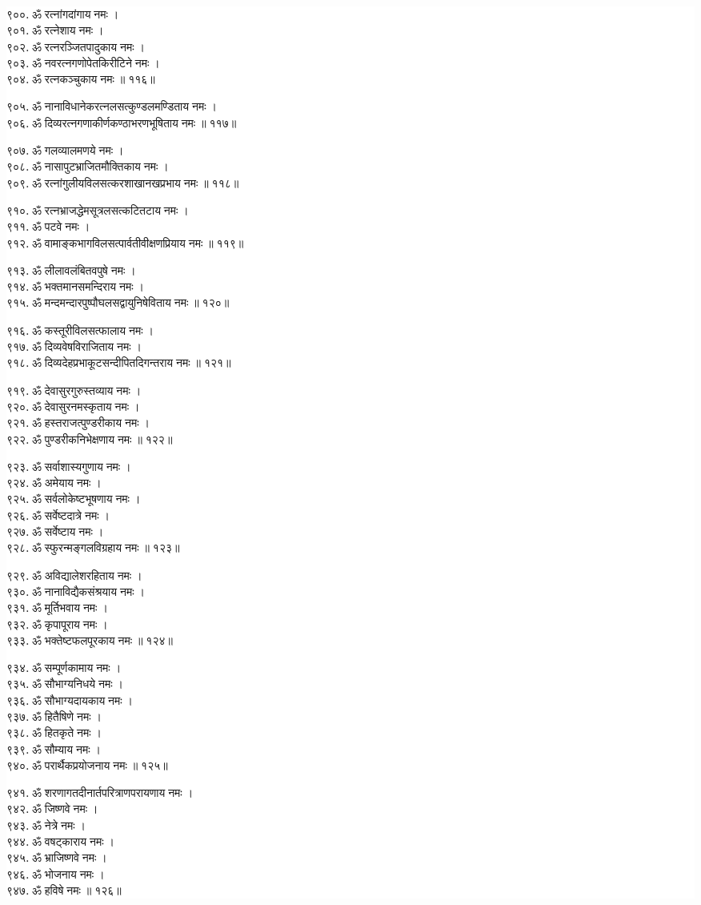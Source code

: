 ९००. ॐ रत्नांगदांगाय नमः ।  
९०१. ॐ रत्नेशाय नमः ।  
९०२. ॐ रत्नरञ्जितपादुकाय नमः ।  
९०३. ॐ नवरत्नगणोपेतकिरीटिने नमः ।  
९०४. ॐ रत्नकञ्चुकाय नमः ॥ ११६॥  
  
९०५. ॐ नानाविधानेकरत्नलसत्कुण्डलमण्डिताय नमः ।  
९०६. ॐ दिव्यरत्नगणाकीर्णकण्ठाभरणभूषिताय नमः ॥ ११७॥  
  
९०७. ॐ गलव्यालमणये नमः ।  
९०८. ॐ नासापुटभ्राजितमौक्तिकाय नमः ।  
९०९. ॐ रत्नांगुलीयविलसत्करशाखानखप्रभाय नमः ॥ ११८॥  
  
९१०. ॐ रत्नभ्राजद्धेमसूत्रलसत्कटितटाय नमः ।  
९११. ॐ पटवे नमः ।  
९१२. ॐ वामाङ्कभागविलसत्पार्वतीवीक्षणप्रियाय नमः ॥ ११९॥  
  
९१३. ॐ लीलावलंबितवपुषे नमः ।  
९१४. ॐ भक्तमानसमन्दिराय नमः ।  
९१५. ॐ मन्दमन्दारपुष्पौघलसद्वायुनिषेविताय नमः ॥ १२०॥  
  
९१६. ॐ कस्तूरीविलसत्फालाय नमः ।  
९१७. ॐ दिव्यवेषविराजिताय नमः ।  
९१८. ॐ दिव्यदेहप्रभाकूटसन्दीपितदिगन्तराय नमः ॥ १२१॥  
  
९१९. ॐ देवासुरगुरुस्तव्याय नमः ।  
९२०. ॐ देवासुरनमस्कृताय नमः ।  
९२१. ॐ हस्तराजत्पुण्डरीकाय नमः ।  
९२२. ॐ पुण्डरीकनिभेक्षणाय नमः ॥ १२२॥  
  
९२३. ॐ सर्वाशास्यगुणाय नमः ।  
९२४. ॐ अमेयाय नमः ।  
९२५. ॐ सर्वलोकेष्टभूषणाय नमः ।  
९२६. ॐ सर्वेष्टदात्रे नमः ।  
९२७. ॐ सर्वेष्टाय नमः ।  
९२८. ॐ स्फुरन्मङ्गलविग्रहाय नमः ॥ १२३॥  
  
९२९. ॐ अविद्यालेशरहिताय नमः ।  
९३०. ॐ नानाविद्यैकसंश्रयाय नमः ।  
९३१. ॐ मूर्तिभवाय नमः ।  
९३२. ॐ कृपापूराय नमः ।  
९३३. ॐ भक्तेष्टफलपूरकाय नमः ॥ १२४॥  
  
९३४. ॐ सम्पूर्णकामाय नमः ।  
९३५. ॐ सौभाग्यनिधये नमः ।  
९३६. ॐ सौभाग्यदायकाय नमः ।  
९३७. ॐ हितैषिणे नमः ।  
९३८. ॐ हितकृते नमः ।  
९३९. ॐ सौम्याय नमः ।  
९४०. ॐ परार्थैकप्रयोजनाय नमः ॥ १२५॥  
  
९४१. ॐ शरणागतदीनार्तपरित्राणपरायणाय नमः ।  
९४२. ॐ जिष्णवे नमः ।  
९४३. ॐ नेत्रे नमः ।  
९४४. ॐ वषट्काराय नमः ।  
९४५. ॐ भ्राजिष्णवे नमः ।  
९४६. ॐ भोजनाय नमः ।  
९४७. ॐ हविषे नमः ॥ १२६॥  
  